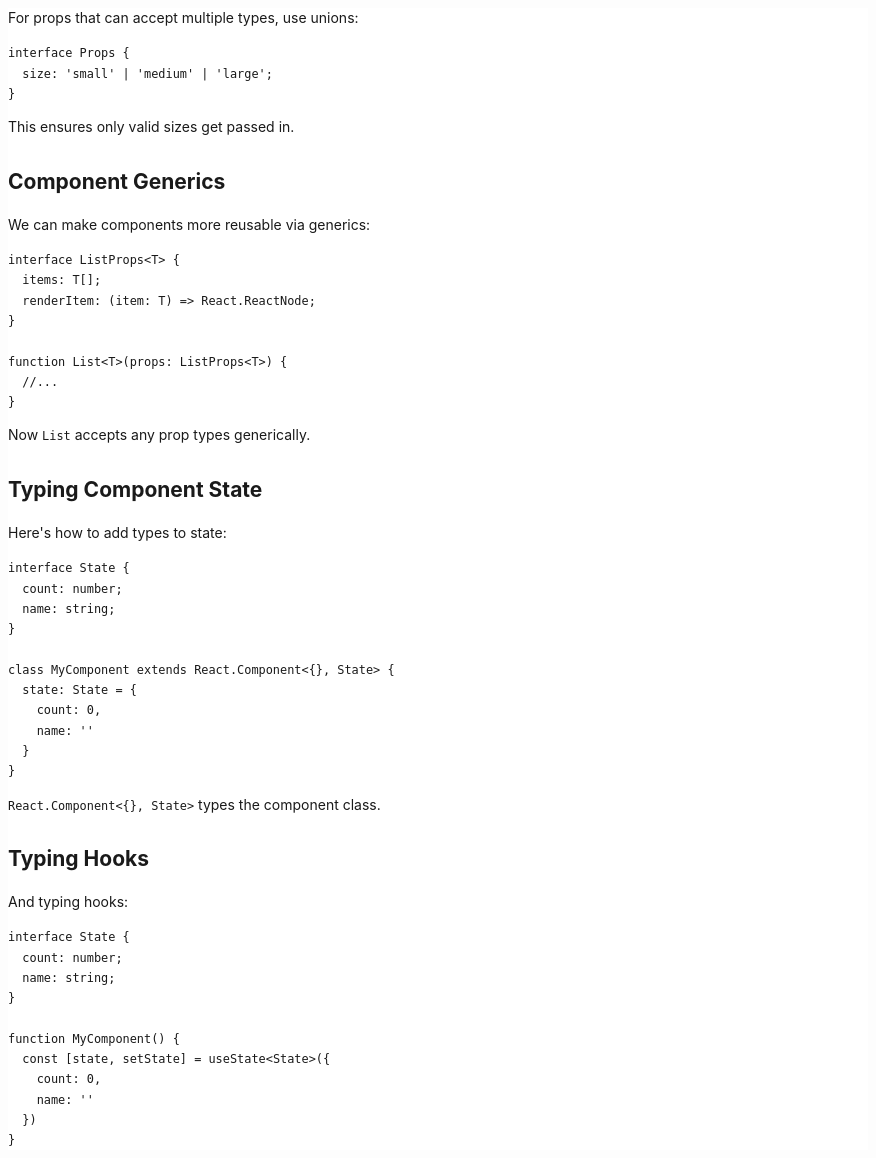 For props that can accept multiple types, use unions:

```tsx
interface Props {
  size: 'small' | 'medium' | 'large'; 
}
```

This ensures only valid sizes get passed in.

## Component Generics

We can make components more reusable via generics:

```tsx
interface ListProps<T> {
  items: T[];
  renderItem: (item: T) => React.ReactNode; 
}

function List<T>(props: ListProps<T>) {
  //...
}
```

Now `List` accepts any prop types generically.

## Typing Component State

Here's how to add types to state:

```tsx
interface State {
  count: number;
  name: string;
}

class MyComponent extends React.Component<{}, State> {
  state: State = {
    count: 0,
    name: '' 
  }
}
```

`React.Component<{}, State>` types the component class.

## Typing Hooks

And typing hooks:

```tsx 
interface State {
  count: number;
  name: string; 
}

function MyComponent() {
  const [state, setState] = useState<State>({
    count: 0,
    name: ''
  })
}
```
